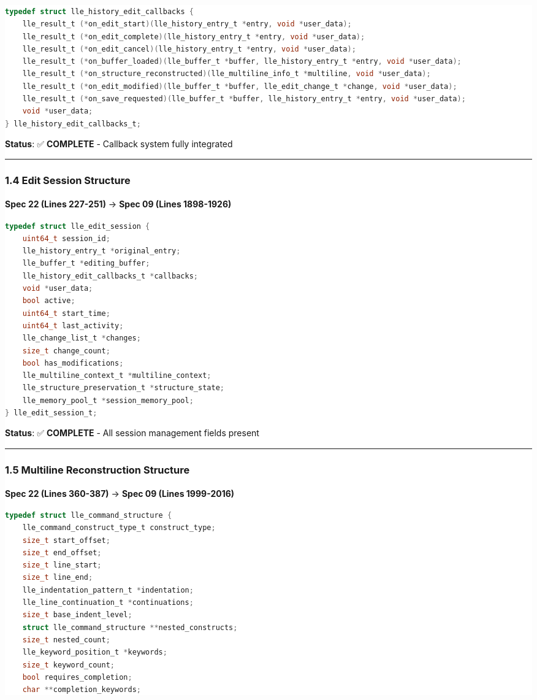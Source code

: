 ```c
typedef struct lle_history_edit_callbacks {
    lle_result_t (*on_edit_start)(lle_history_entry_t *entry, void *user_data);
    lle_result_t (*on_edit_complete)(lle_history_entry_t *entry, void *user_data);
    lle_result_t (*on_edit_cancel)(lle_history_entry_t *entry, void *user_data);
    lle_result_t (*on_buffer_loaded)(lle_buffer_t *buffer, lle_history_entry_t *entry, void *user_data);
    lle_result_t (*on_structure_reconstructed)(lle_multiline_info_t *multiline, void *user_data);
    lle_result_t (*on_edit_modified)(lle_buffer_t *buffer, lle_edit_change_t *change, void *user_data);
    lle_result_t (*on_save_requested)(lle_buffer_t *buffer, lle_history_entry_t *entry, void *user_data);
    void *user_data;
} lle_history_edit_callbacks_t;
```

**Status**: ✅ **COMPLETE** - Callback system fully integrated

---

### 1.4 Edit Session Structure

**Spec 22 (Lines 227-251)** → **Spec 09 (Lines 1898-1926)**

```c
typedef struct lle_edit_session {
    uint64_t session_id;
    lle_history_entry_t *original_entry;
    lle_buffer_t *editing_buffer;
    lle_history_edit_callbacks_t *callbacks;
    void *user_data;
    bool active;
    uint64_t start_time;
    uint64_t last_activity;
    lle_change_list_t *changes;
    size_t change_count;
    bool has_modifications;
    lle_multiline_context_t *multiline_context;
    lle_structure_preservation_t *structure_state;
    lle_memory_pool_t *session_memory_pool;
} lle_edit_session_t;
```

**Status**: ✅ **COMPLETE** - All session management fields present

---

### 1.5 Multiline Reconstruction Structure

**Spec 22 (Lines 360-387)** → **Spec 09 (Lines 1999-2016)**

```c
typedef struct lle_command_structure {
    lle_command_construct_type_t construct_type;
    size_t start_offset;
    size_t end_offset;
    size_t line_start;
    size_t line_end;
    lle_indentation_pattern_t *indentation;
    lle_line_continuation_t *continuations;
    size_t base_indent_level;
    struct lle_command_structure **nested_constructs;
    size_t nested_count;
    lle_keyword_position_t *keywords;
    size_t keyword_count;
    bool requires_completion;
    char **completion_keywords;
```